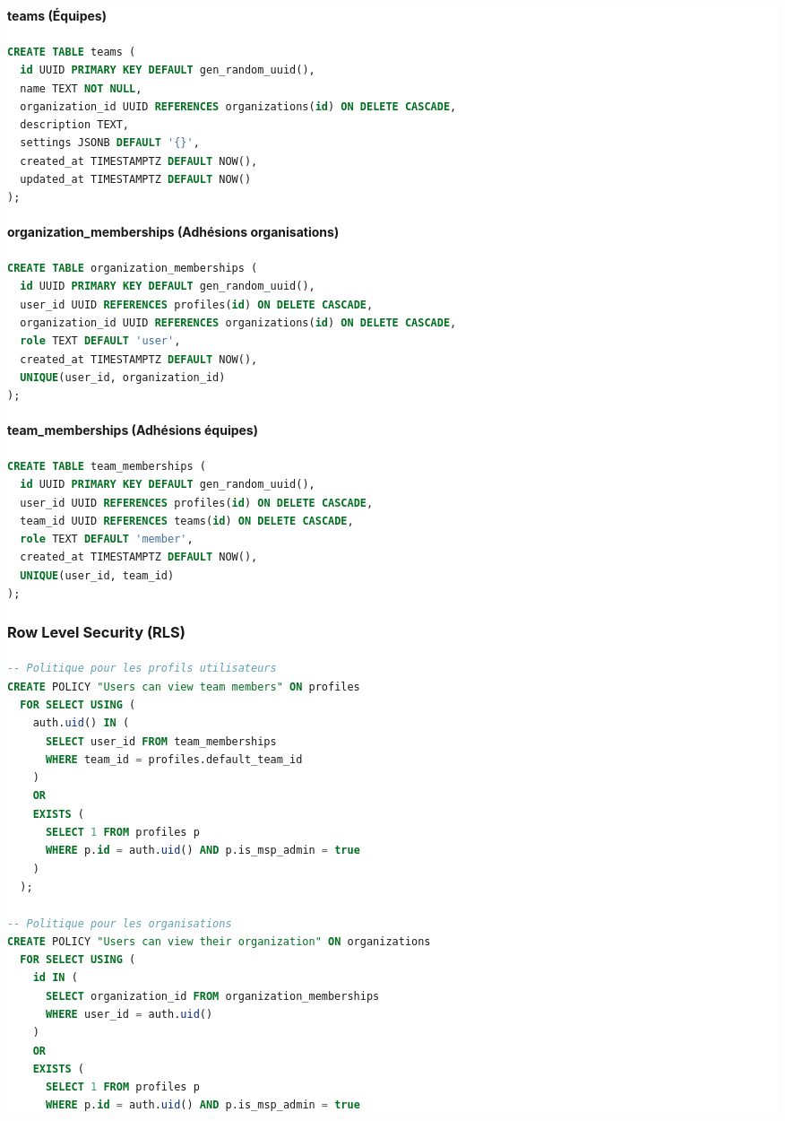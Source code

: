 #### **teams** (Équipes)
```sql
CREATE TABLE teams (
  id UUID PRIMARY KEY DEFAULT gen_random_uuid(),
  name TEXT NOT NULL,
  organization_id UUID REFERENCES organizations(id) ON DELETE CASCADE,
  description TEXT,
  settings JSONB DEFAULT '{}',
  created_at TIMESTAMPTZ DEFAULT NOW(),
  updated_at TIMESTAMPTZ DEFAULT NOW()
);
```

#### **organization_memberships** (Adhésions organisations)
```sql
CREATE TABLE organization_memberships (
  id UUID PRIMARY KEY DEFAULT gen_random_uuid(),
  user_id UUID REFERENCES profiles(id) ON DELETE CASCADE,
  organization_id UUID REFERENCES organizations(id) ON DELETE CASCADE,
  role TEXT DEFAULT 'user',
  created_at TIMESTAMPTZ DEFAULT NOW(),
  UNIQUE(user_id, organization_id)
);
```

#### **team_memberships** (Adhésions équipes)
```sql
CREATE TABLE team_memberships (
  id UUID PRIMARY KEY DEFAULT gen_random_uuid(),
  user_id UUID REFERENCES profiles(id) ON DELETE CASCADE,
  team_id UUID REFERENCES teams(id) ON DELETE CASCADE,
  role TEXT DEFAULT 'member',
  created_at TIMESTAMPTZ DEFAULT NOW(),
  UNIQUE(user_id, team_id)
);
```

### **Row Level Security (RLS)**
```sql
-- Politique pour les profils utilisateurs
CREATE POLICY "Users can view team members" ON profiles
  FOR SELECT USING (
    auth.uid() IN (
      SELECT user_id FROM team_memberships
      WHERE team_id = profiles.default_team_id
    )
    OR
    EXISTS (
      SELECT 1 FROM profiles p
      WHERE p.id = auth.uid() AND p.is_msp_admin = true
    )
  );

-- Politique pour les organisations
CREATE POLICY "Users can view their organization" ON organizations
  FOR SELECT USING (
    id IN (
      SELECT organization_id FROM organization_memberships
      WHERE user_id = auth.uid()
    )
    OR
    EXISTS (
      SELECT 1 FROM profiles p
      WHERE p.id = auth.uid() AND p.is_msp_admin = true
```